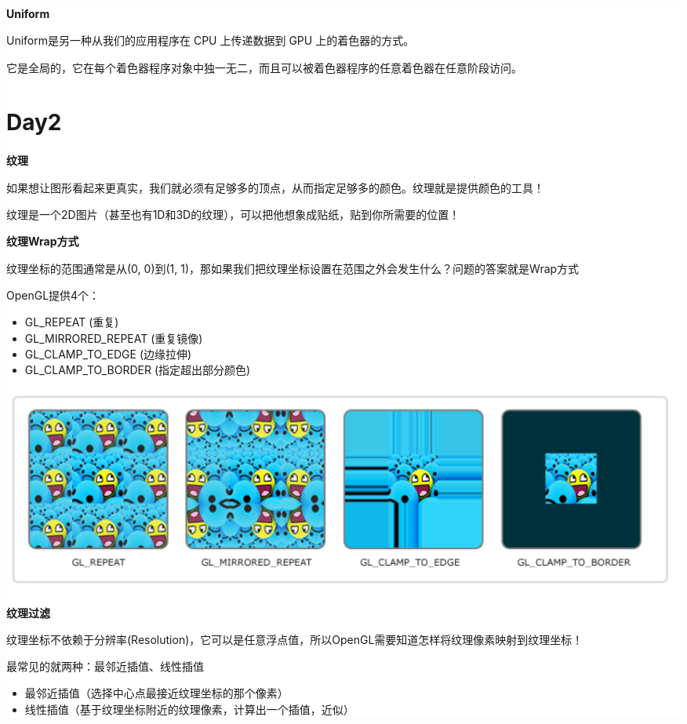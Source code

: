 


**Uniform**

Uniform是另一种从我们的应用程序在 CPU 上传递数据到 GPU 上的着色器的方式。

它是全局的，它在每个着色器程序对象中独一无二，而且可以被着色器程序的任意着色器在任意阶段访问。





# Day2

**纹理**

如果想让图形看起来更真实，我们就必须有足够多的顶点，从而指定足够多的颜色。纹理就是提供颜色的工具！

纹理是一个2D图片（甚至也有1D和3D的纹理），可以把他想象成贴纸，贴到你所需要的位置！



**纹理Wrap方式**

纹理坐标的范围通常是从(0, 0)到(1, 1)，那如果我们把纹理坐标设置在范围之外会发生什么？问题的答案就是Wrap方式

OpenGL提供4个：

- GL_REPEAT (重复)
- GL_MIRRORED_REPEAT (重复镜像)
- GL_CLAMP_TO_EDGE (边缘拉伸)
- GL_CLAMP_TO_BORDER (指定超出部分颜色)

![image-20240625095154680](Study.assets/image-20240625095154680.png)





**纹理过滤**

纹理坐标不依赖于分辨率(Resolution)，它可以是任意浮点值，所以OpenGL需要知道怎样将纹理像素映射到纹理坐标！

最常见的就两种：最邻近插值、线性插值



- 最邻近插值（选择中心点最接近纹理坐标的那个像素）
- 线性插值（基于纹理坐标附近的纹理像素，计算出一个插值，近似）
